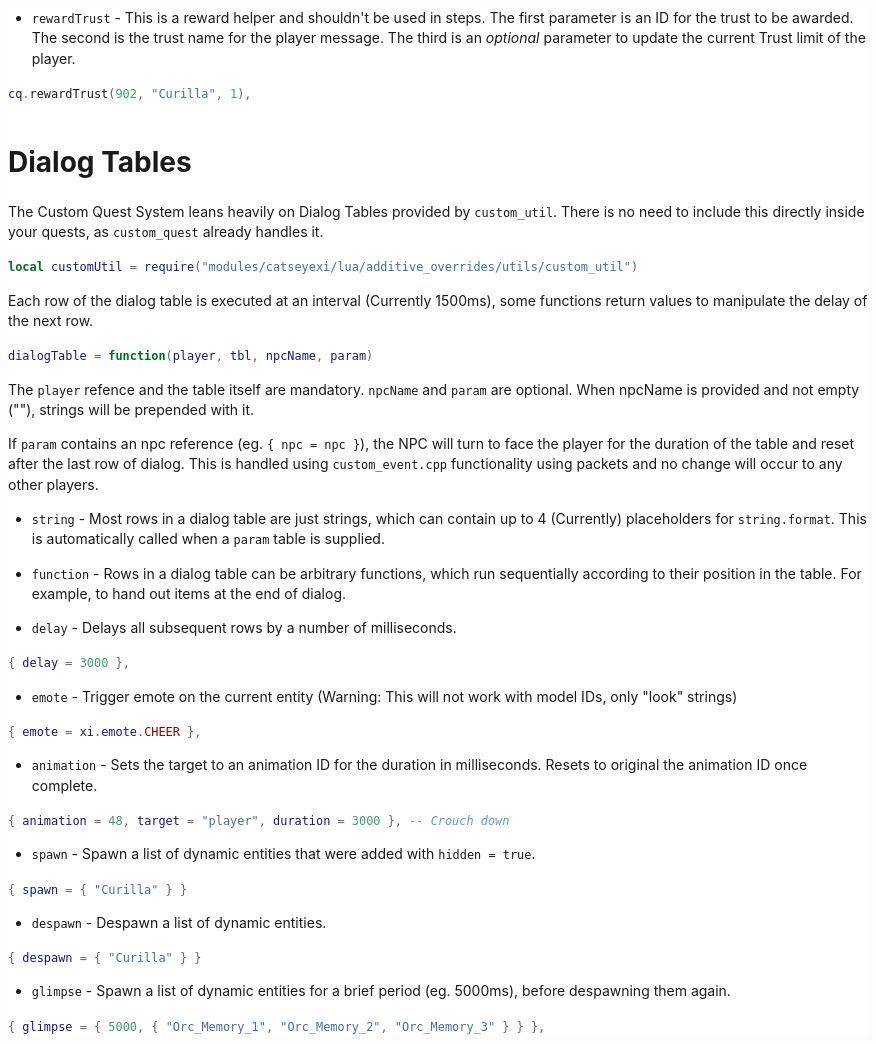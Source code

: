 * `rewardTrust` - This is a reward helper and shouldn't be used in steps. The first parameter is an ID for the trust to be awarded. The second is the trust name for the player message. The third is an *optional* parameter to update the current Trust limit of the player.
```lua
cq.rewardTrust(902, "Curilla", 1),
```

# Dialog Tables

The Custom Quest System leans heavily on Dialog Tables provided by `custom_util`. There is no need to include this directly inside your quests, as `custom_quest` already handles it.

```lua
local customUtil = require("modules/catseyexi/lua/additive_overrides/utils/custom_util")
```

Each row of the dialog table is executed at an interval (Currently 1500ms), some functions return values to manipulate the delay of the next row.

```lua
dialogTable = function(player, tbl, npcName, param)
```
The `player` refence and the table itself are mandatory. `npcName` and `param` are optional. When npcName is provided and not empty (""), strings will be prepended with it.

If `param` contains an npc reference (eg. `{ npc = npc }`), the NPC will turn to face the player for the duration of the table and reset after the last row of dialog. This is handled using `custom_event.cpp` functionality using packets and no change will occur to any other players.

* `string` - Most rows in a dialog table are just strings, which can contain up to 4 (Currently) placeholders for `string.format`. This is automatically called when a `param` table is supplied.

* `function` - Rows in a dialog table can be arbitrary functions, which run sequentially according to their position in the table. For example, to hand out items at the end of dialog.

* `delay` - Delays all subsequent rows by a number of milliseconds.
```lua
{ delay = 3000 },
```

* `emote` -  Trigger emote on the current entity (Warning: This will not work with model IDs, only "look" strings)
```lua
{ emote = xi.emote.CHEER },
```

* `animation` - Sets the target to an animation ID for the duration in milliseconds. Resets to original the animation ID once complete.
```lua
{ animation = 48, target = "player", duration = 3000 }, -- Crouch down
```

* `spawn` - Spawn a list of dynamic entities that were added with `hidden = true`.
```lua
{ spawn = { "Curilla" } }
```

* `despawn` - Despawn a list of dynamic entities.
```lua
{ despawn = { "Curilla" } }
```

* `glimpse` - Spawn a list of dynamic entities for a brief period (eg. 5000ms), before despawning them again.
```lua
{ glimpse = { 5000, { "Orc_Memory_1", "Orc_Memory_2", "Orc_Memory_3" } } },
```
